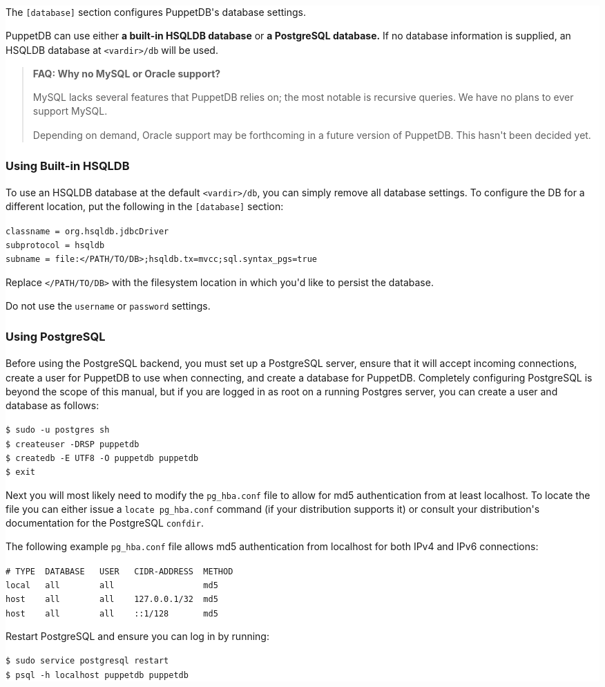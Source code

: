 The `[database]` section configures PuppetDB's database settings.

PuppetDB can use either **a built-in HSQLDB database** or **a PostgreSQL database.** If no database information is supplied, an HSQLDB database at `<vardir>/db` will be used.

> **FAQ: Why no MySQL or Oracle support?**
>
> MySQL lacks several features that PuppetDB relies on; the most notable is recursive queries. We have no plans to ever support MySQL.
>
> Depending on demand, Oracle support may be forthcoming in a future version of PuppetDB. This hasn't been decided yet.

### Using Built-in HSQLDB

To use an HSQLDB database at the default `<vardir>/db`, you can simply remove all database settings. To configure the DB for a different location, put the following in the `[database]` section:

    classname = org.hsqldb.jdbcDriver
    subprotocol = hsqldb
    subname = file:</PATH/TO/DB>;hsqldb.tx=mvcc;sql.syntax_pgs=true

Replace `</PATH/TO/DB>` with the filesystem location in which you'd like to persist the database.

Do not use the `username` or `password` settings.

### Using PostgreSQL

Before using the PostgreSQL backend, you must set up a PostgreSQL server, ensure that it will accept incoming connections, create a user for PuppetDB to use when connecting, and create a database for PuppetDB. Completely configuring PostgreSQL is beyond the scope of this manual, but if you are logged in as root on a running Postgres server, you can create a user and database as follows:

    $ sudo -u postgres sh
    $ createuser -DRSP puppetdb
    $ createdb -E UTF8 -O puppetdb puppetdb
    $ exit

Next you will most likely need to modify the `pg_hba.conf` file to allow for md5 authentication from at least localhost. To locate the file you can either issue a `locate pg_hba.conf` command (if your distribution supports it) or consult your distribution's documentation for the PostgreSQL `confdir`.

The following example `pg_hba.conf` file allows md5 authentication from localhost for both IPv4 and IPv6 connections:

    # TYPE  DATABASE   USER   CIDR-ADDRESS  METHOD
    local   all        all                  md5
    host    all        all    127.0.0.1/32  md5
    host    all        all    ::1/128       md5

Restart PostgreSQL and ensure you can log in by running:

    $ sudo service postgresql restart
    $ psql -h localhost puppetdb puppetdb


[logback]: http://logback.qos.ch/manual/configuration.html
[dashboard]: ./maintain_and_tune.html#monitor-the-performance-dashboard
[repl]: ./repl.html
[postgres_ssl]: ./postgres_ssl.html
[module]: ./install_via_module.html
[low_catalog_dupe]: ./trouble_low_catalog_duplication.html